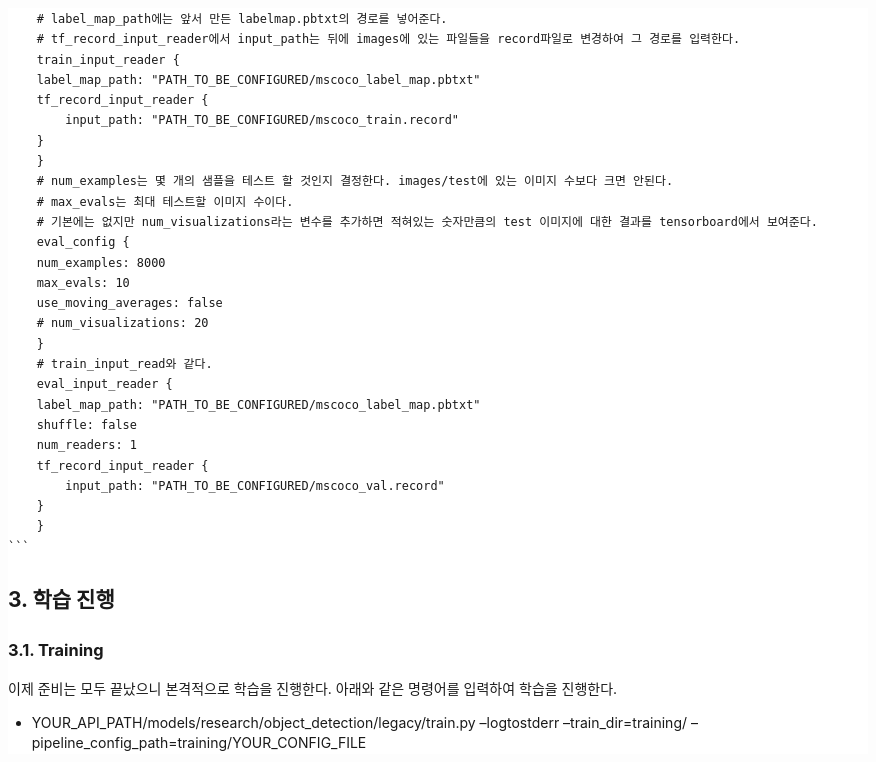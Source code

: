         # label_map_path에는 앞서 만든 labelmap.pbtxt의 경로를 넣어준다.
        # tf_record_input_reader에서 input_path는 뒤에 images에 있는 파일들을 record파일로 변경하여 그 경로를 입력한다.
        train_input_reader {
        label_map_path: "PATH_TO_BE_CONFIGURED/mscoco_label_map.pbtxt"
        tf_record_input_reader {
            input_path: "PATH_TO_BE_CONFIGURED/mscoco_train.record"
        }
        }
        # num_examples는 몇 개의 샘플을 테스트 할 것인지 결정한다. images/test에 있는 이미지 수보다 크면 안된다.
        # max_evals는 최대 테스트할 이미지 수이다.
        # 기본에는 없지만 num_visualizations라는 변수를 추가하면 적혀있는 숫자만큼의 test 이미지에 대한 결과를 tensorboard에서 보여준다.
        eval_config {
        num_examples: 8000
        max_evals: 10
        use_moving_averages: false
        # num_visualizations: 20
        }
        # train_input_read와 같다.
        eval_input_reader {
        label_map_path: "PATH_TO_BE_CONFIGURED/mscoco_label_map.pbtxt"
        shuffle: false
        num_readers: 1
        tf_record_input_reader {
            input_path: "PATH_TO_BE_CONFIGURED/mscoco_val.record"
        }
        }
    ```

## 3. 학습 진행

### **3.1. Training**

이제 준비는 모두 끝났으니 본격적으로 학습을 진행한다. 아래와 같은 명령어를 입력하여 학습을 진행한다.

* YOUR\_API\_PATH/models/research/object\_detection/legacy/train.py –logtostderr –train\_dir=training/ –pipeline\_config\_path=training/YOUR\_CONFIG\_FILE
